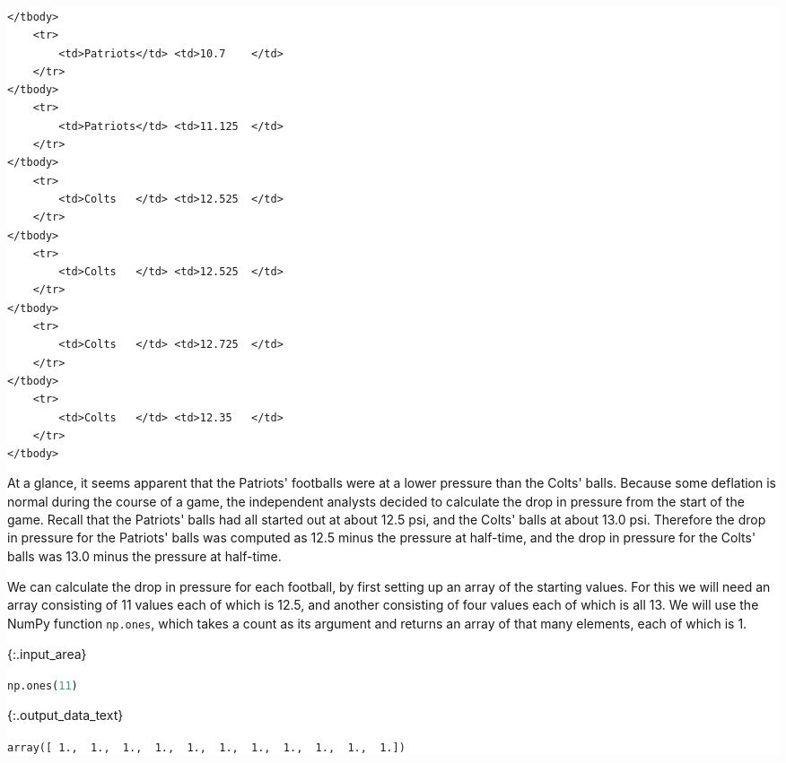     </tbody>
        <tr>
            <td>Patriots</td> <td>10.7    </td>
        </tr>
    </tbody>
        <tr>
            <td>Patriots</td> <td>11.125  </td>
        </tr>
    </tbody>
        <tr>
            <td>Colts   </td> <td>12.525  </td>
        </tr>
    </tbody>
        <tr>
            <td>Colts   </td> <td>12.525  </td>
        </tr>
    </tbody>
        <tr>
            <td>Colts   </td> <td>12.725  </td>
        </tr>
    </tbody>
        <tr>
            <td>Colts   </td> <td>12.35   </td>
        </tr>
    </tbody>
</table>
</div>


At a glance, it seems apparent that the Patriots' footballs were at a lower pressure than the Colts' balls. Because some deflation is normal during the course of a game, the independent analysts decided to calculate the drop in pressure from the start of the game. Recall that the Patriots' balls had all started out at about 12.5 psi, and the Colts' balls at about 13.0 psi. Therefore the drop in pressure for the Patriots' balls was computed as 12.5 minus the pressure at half-time, and the drop in pressure for the Colts' balls was 13.0 minus the pressure at half-time.

We can calculate the drop in pressure for each football, by first setting up an array of the starting values. For this we will need an array consisting of 11 values each of which is 12.5, and another consisting of four values each of which is all 13. We will use the NumPy function `np.ones`, which takes a count as its argument and returns an array of that many elements, each of which is 1.



{:.input_area}
```python
np.ones(11)
```





{:.output_data_text}
```
array([ 1.,  1.,  1.,  1.,  1.,  1.,  1.,  1.,  1.,  1.,  1.])
```
